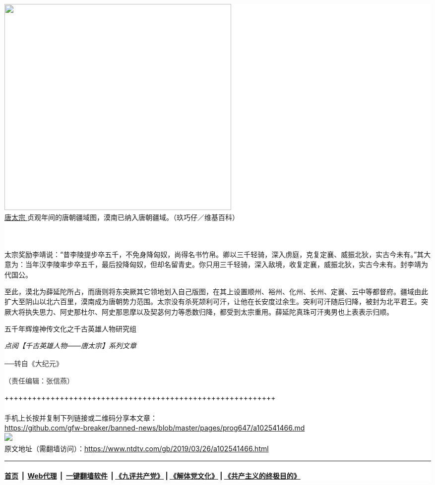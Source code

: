    <img alt="" class="wp-image-8068353" height="416" src="http://i.epochtimes.com/assets/uploads/2016/07/1607051018421456-600x546.jpg" width="457"/>
  </a>
  <br/><figcaption class="wp-caption-text">
   <a href="https://www.ntdtv.com/gb/唐太宗.htm">
    唐太宗
   </a>
   贞观年间的唐朝疆域图，漠南已纳入唐朝疆域。（玖巧仔／维基百科）
  </figcaption><br/>
 </figure><br/>
 <p>
  太宗奖励李靖说：“昔李陵提步卒五千，不免身降匈奴，尚得名书竹帛。卿以三千轻骑，深入虏庭，克复定襄、威振北狄，实古今未有。”其大意为：当年汉李陵率步卒五千，最后投降匈奴，但却名留青史。你只用三千轻骑，深入敌境，收复定襄，威振北狄，实古今未有。封李靖为代国公。
 </p>
 <p>
  至此，漠北为薛延陀所占，而唐则将东突厥其它领地划入自己版图，在其上设置顺州、裕州、化州、长州、定襄、云中等都督府。疆域由此扩大至阴山以北六百里，漠南成为唐朝势力范围。太宗没有杀死颉利可汗，让他在长安度过余生。突利可汗随后归降，被封为北平君王。突厥大将执失思力、阿史那杜尔、阿史那思摩以及契苾何力等悉数归降，都受到太宗重用。薛延陀真珠可汗夷男也上表表示归顺。
 </p>
 <p>
  五千年辉煌神传文化之千古英雄人物研究组
 </p>
 <p>
  <em>
   点阅【千古英雄人物——唐太宗】系列文章
  </em>
 </p>
 <p>
  <span style="color: #343434; font-family: helvetica neue, helvetica, arial, sans-serif;">
   ──转自《大纪元》
  </span>
 </p>
 <p>
  <span style="color: #343434; font-family: helvetica neue, helvetica, arial, sans-serif;">
   （责任编辑：张信燕）
  </span>
 </p>
 <div class="single_ad">
 </div>
</div>

+++++++++++++++++++++++++++++++++++++++++++++++++++++++++++<br/><br/>
手机上长按并复制下列链接或二维码分享本文章：<br/>
https://github.com/gfw-breaker/banned-news/blob/master/pages/prog647/a102541466.md <br/>
<a href='https://github.com/gfw-breaker/banned-news/blob/master/pages/prog647/a102541466.md'><img src='https://github.com/gfw-breaker/banned-news/blob/master/pages/prog647/a102541466.md.png'/></a> <br/>
原文地址（需翻墙访问）：https://www.ntdtv.com/gb/2019/03/26/a102541466.html


------------------------
#### [首页](https://github.com/gfw-breaker/banned-news/blob/master/README.md) &nbsp;|&nbsp; [Web代理](https://github.com/labour-camp/helloworld) &nbsp;|&nbsp; [一键翻墙软件](https://github.com/gfw-breaker/nogfw/blob/master/README.md) &nbsp;| [《九评共产党》](https://github.com/gfw-breaker/9ping.md/blob/master/README.md#九评之一评共产党是什么) | [《解体党文化》](https://github.com/gfw-breaker/jtdwh.md/blob/master/README.md) | [《共产主义的终极目的》](https://github.com/gfw-breaker/gczydzjmd.md/blob/master/README.md)

